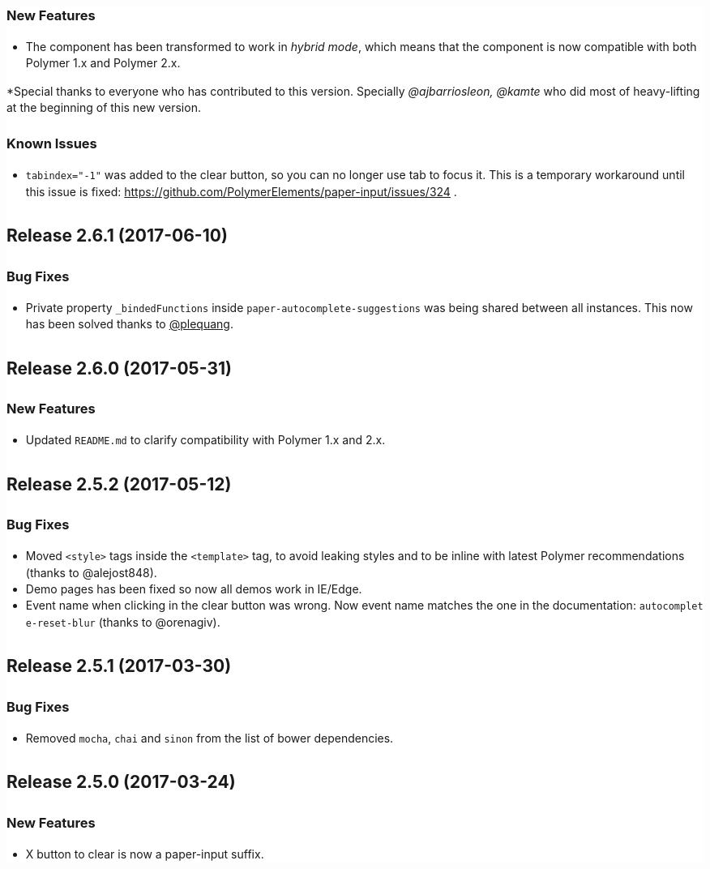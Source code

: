 ### New Features
- The component has been transformed to work in *hybrid mode*, which means that the component is now compatible with
both Polymer 1.x and Polymer 2.x.

*Special thanks to everyone who has contributed to this version. Specially *@ajbarriosleon, @kamte* who did most of 
heavy-lifting at the beginning of this new version.

### Known Issues
- `tabindex="-1"` was added to the clear button, so you can no longer use tab to focus it.
This is a temporary workaround until this issue is fixed: https://github.com/PolymerElements/paper-input/issues/324 .

## Release 2.6.1 (2017-06-10)

### Bug Fixes
- Private property `_bindedFunctions` inside `paper-autocomplete-suggestions` was being shared between all 
instances. This now has been solved thanks to [@plequang](https://github.com/plequang).

## Release 2.6.0 (2017-05-31)

### New Features
- Updated `README.md` to clarify compatibility with Polymer 1.x and 2.x.

## Release 2.5.2 (2017-05-12)

### Bug Fixes
- Moved `<style>` tags inside the `<template>` tag, to avoid leaking styles and to be inline with latest Polymer
recommendations (thanks to @alejost848).
- Demo pages has been fixed so now all demos work in IE/Edge.
- Event name when clicking in the clear button was wrong. Now event name matches the one in the documentation:
`autocomplete-reset-blur` (thanks to @orenagiv).

## Release 2.5.1 (2017-03-30)

### Bug Fixes
- Removed `mocha`, `chai` and `sinon` from the list of bower dependencies.

## Release 2.5.0 (2017-03-24)

### New Features
- X button to clear is now a paper-input suffix.
